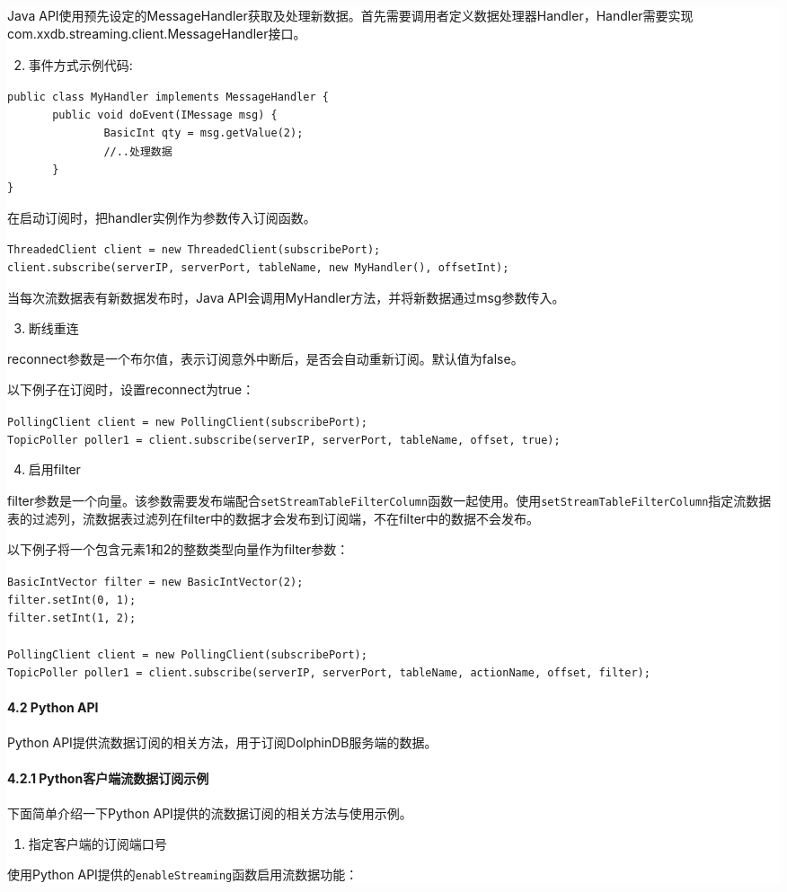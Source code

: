 Java API使用预先设定的MessageHandler获取及处理新数据。首先需要调用者定义数据处理器Handler，Handler需要实现com.xxdb.streaming.client.MessageHandler接口。

2. 事件方式示例代码:
```
public class MyHandler implements MessageHandler {
       public void doEvent(IMessage msg) {
               BasicInt qty = msg.getValue(2);
               //..处理数据
       }
}
```

在启动订阅时，把handler实例作为参数传入订阅函数。
```
ThreadedClient client = new ThreadedClient(subscribePort);
client.subscribe(serverIP, serverPort, tableName, new MyHandler(), offsetInt);
```
当每次流数据表有新数据发布时，Java API会调用MyHandler方法，并将新数据通过msg参数传入。

3. 断线重连

reconnect参数是一个布尔值，表示订阅意外中断后，是否会自动重新订阅。默认值为false。

以下例子在订阅时，设置reconnect为true：

```
PollingClient client = new PollingClient(subscribePort);
TopicPoller poller1 = client.subscribe(serverIP, serverPort, tableName, offset, true);
```

4. 启用filter

filter参数是一个向量。该参数需要发布端配合`setStreamTableFilterColumn`函数一起使用。使用`setStreamTableFilterColumn`指定流数据表的过滤列，流数据表过滤列在filter中的数据才会发布到订阅端，不在filter中的数据不会发布。

以下例子将一个包含元素1和2的整数类型向量作为filter参数：

```
BasicIntVector filter = new BasicIntVector(2);
filter.setInt(0, 1);
filter.setInt(1, 2);

PollingClient client = new PollingClient(subscribePort);
TopicPoller poller1 = client.subscribe(serverIP, serverPort, tableName, actionName, offset, filter);
```

#### 4.2 Python API

Python API提供流数据订阅的相关方法，用于订阅DolphinDB服务端的数据。

#### 4.2.1 Python客户端流数据订阅示例

下面简单介绍一下Python API提供的流数据订阅的相关方法与使用示例。

1. 指定客户端的订阅端口号

使用Python API提供的`enableStreaming`函数启用流数据功能：
